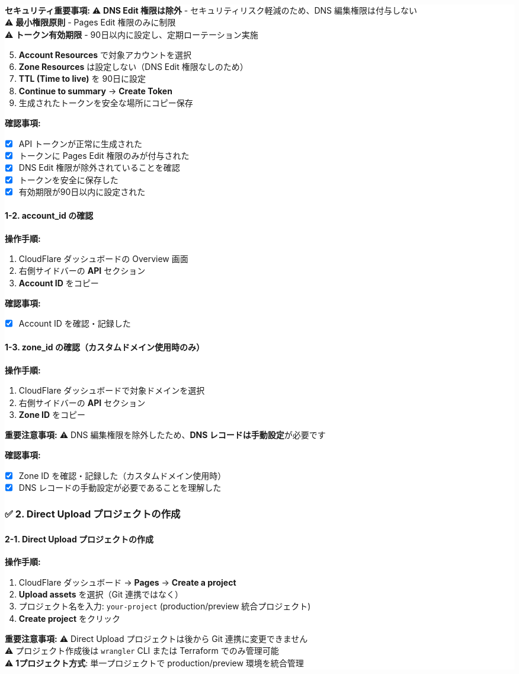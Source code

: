 **セキュリティ重要事項:**
⚠️ **DNS Edit 権限は除外** - セキュリティリスク軽減のため、DNS 編集権限は付与しない  
⚠️ **最小権限原則** - Pages Edit 権限のみに制限  
⚠️ **トークン有効期限** - 90日以内に設定し、定期ローテーション実施

5. **Account Resources** で対象アカウントを選択
6. **Zone Resources** は設定しない（DNS Edit 権限なしのため）
7. **TTL (Time to live)** を 90日に設定
8. **Continue to summary** → **Create Token**
9. 生成されたトークンを安全な場所にコピー保存

**確認事項:**
- [x] API トークンが正常に生成された
- [x] トークンに Pages Edit 権限のみが付与された
- [x] DNS Edit 権限が除外されていることを確認
- [x] トークンを安全に保存した
- [x] 有効期限が90日以内に設定された

#### 1-2. account_id の確認

**操作手順:**
1. CloudFlare ダッシュボードの Overview 画面
2. 右側サイドバーの **API** セクション
3. **Account ID** をコピー

**確認事項:**
- [x] Account ID を確認・記録した

#### 1-3. zone_id の確認（カスタムドメイン使用時のみ）

**操作手順:**
1. CloudFlare ダッシュボードで対象ドメインを選択
2. 右側サイドバーの **API** セクション
3. **Zone ID** をコピー

**重要注意事項:**
⚠️ DNS 編集権限を除外したため、**DNS レコードは手動設定**が必要です

**確認事項:**
- [x] Zone ID を確認・記録した（カスタムドメイン使用時）
- [x] DNS レコードの手動設定が必要であることを理解した

### ✅ 2. Direct Upload プロジェクトの作成

#### 2-1. Direct Upload プロジェクトの作成

**操作手順:**
1. CloudFlare ダッシュボード → **Pages** → **Create a project**
2. **Upload assets** を選択（Git 連携ではなく）
3. プロジェクト名を入力: `your-project` (production/preview 統合プロジェクト)
4. **Create project** をクリック

**重要注意事項:**
⚠️ Direct Upload プロジェクトは後から Git 連携に変更できません  
⚠️ プロジェクト作成後は `wrangler` CLI または Terraform でのみ管理可能  
⚠️ **1プロジェクト方式**: 単一プロジェクトで production/preview 環境を統合管理
